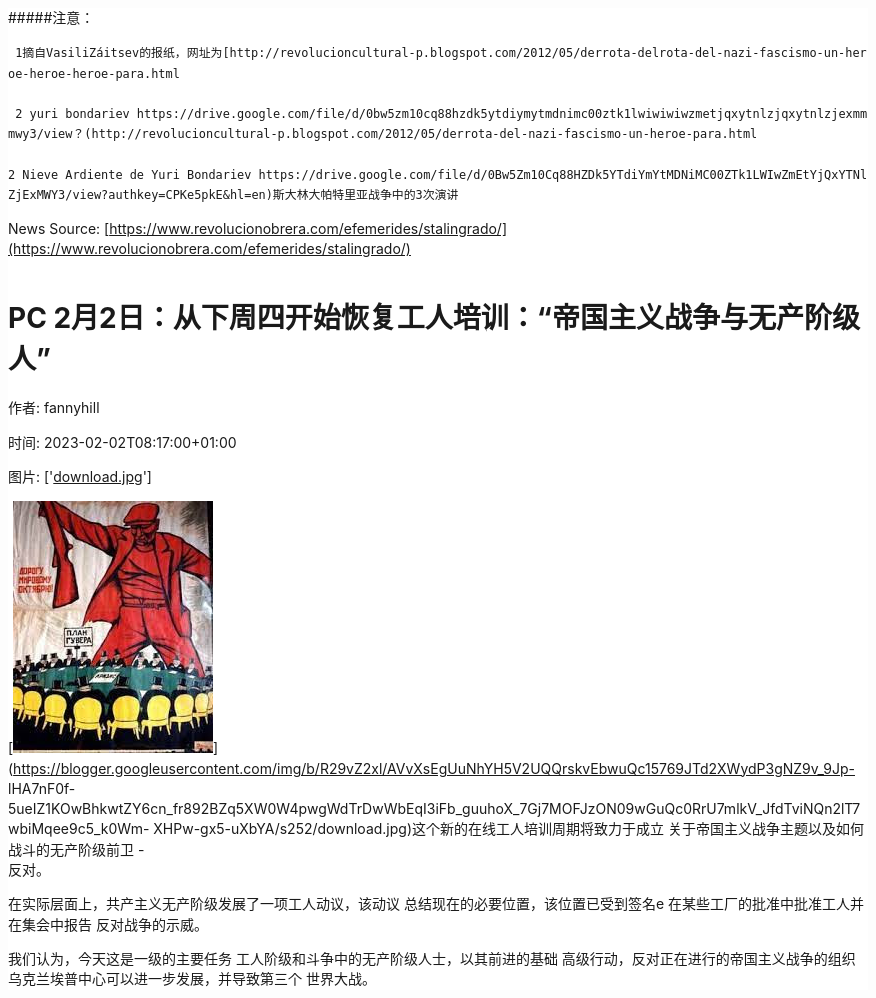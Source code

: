  #####注意： 

    
    
     1摘自VasiliZáitsev的报纸，网址为[http://revolucioncultural-p.blogspot.com/2012/05/derrota-delrota-del-nazi-fascismo-un-heroe-heroe-heroe-para.html 
    
     2 yuri bondariev https://drive.google.com/file/d/0bw5zm10cq88hzdk5ytdiymytmdnimc00ztk1lwiwiwiwzmetjqxytnlzjqxytnlzjexmmmwy3/view？(http://revolucioncultural-p.blogspot.com/2012/05/derrota-del-nazi-fascismo-un-heroe-para.html  
    
    2 Nieve Ardiente de Yuri Bondariev https://drive.google.com/file/d/0Bw5Zm10Cq88HZDk5YTdiYmYtMDNiMC00ZTk1LWIwZmEtYjQxYTNlZjExMWY3/view?authkey=CPKe5pkE&hl=en)斯大林大帕特里亚战争中的3次演讲

News Source: [https://www.revolucionobrera.com/efemerides/stalingrado/](https://www.revolucionobrera.com/efemerides/stalingrado/)



# PC 2月2日：从下周四开始恢复工人培训：“帝国主义战争与无产阶级人”

作者: fannyhill

时间: 2023-02-02T08:17:00+01:00

图片: ['[download.jpg](https://blogger.googleusercontent.com/img/b/R29vZ2xl/AVvXsEgUuNhYH5V2UQQrskvEbwuQc15769JTd2XWydP3gNZ9v_9Jp-lHA7nF0f-5ueIZ1KOwBhkwtZY6cn_fr892BZq5XW0W4pwgWdTrDwWbEqI3iFb_guuhoX_7Gj7MOFJzON09wGuQc0RrU7mlkV_JfdTviNQn2lT7wbiMqee9c5_k0Wm-XHPw-gx5-uXbYA/w254-h320/download.jpg)']



[![](Images/download.jpg)](https://blogger.googleusercontent.com/img/b/R29vZ2xl/AVvXsEgUuNhYH5V2UQQrskvEbwuQc15769JTd2XWydP3gNZ9v_9Jp-
lHA7nF0f-5ueIZ1KOwBhkwtZY6cn_fr892BZq5XW0W4pwgWdTrDwWbEqI3iFb_guuhoX_7Gj7MOFJzON09wGuQc0RrU7mlkV_JfdTviNQn2lT7wbiMqee9c5_k0Wm-
XHPw-gx5-uXbYA/s252/download.jpg)这个新的在线工人培训周期将致力于成立 
 关于帝国主义战争主题以及如何战斗的无产阶级前卫 -  
 反对。 

 在实际层面上，共产主义无产阶级发展了一项工人动议，该动议 
 总结现在的必要位置，该位置已受到签名e 
 在某些工厂的批准中批准工人并在集会中报告 
 反对战争的示威。 

 我们认为，今天这是一级的主要任务 
 工人阶级和斗争中的无产阶级人士，以其前进的基础 
 高级行动，反对正在进行的帝国主义战争的组织 
 乌克兰埃普中心可以进一步发展，并导致第三个 
 世界大战。 
